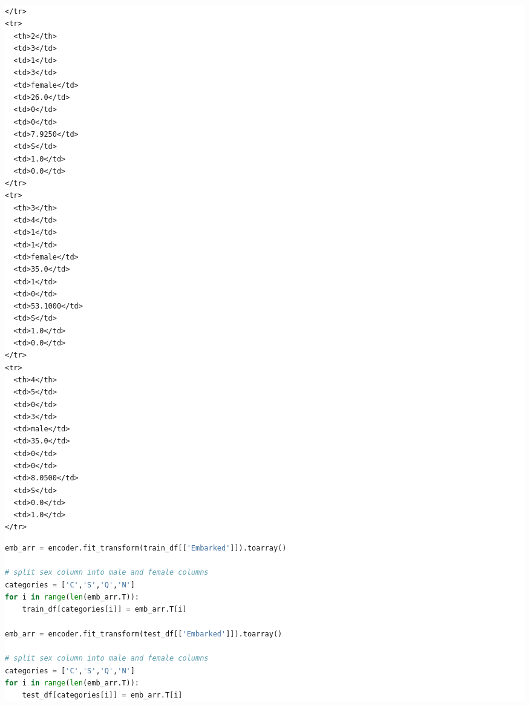     </tr>
    <tr>
      <th>2</th>
      <td>3</td>
      <td>1</td>
      <td>3</td>
      <td>female</td>
      <td>26.0</td>
      <td>0</td>
      <td>0</td>
      <td>7.9250</td>
      <td>S</td>
      <td>1.0</td>
      <td>0.0</td>
    </tr>
    <tr>
      <th>3</th>
      <td>4</td>
      <td>1</td>
      <td>1</td>
      <td>female</td>
      <td>35.0</td>
      <td>1</td>
      <td>0</td>
      <td>53.1000</td>
      <td>S</td>
      <td>1.0</td>
      <td>0.0</td>
    </tr>
    <tr>
      <th>4</th>
      <td>5</td>
      <td>0</td>
      <td>3</td>
      <td>male</td>
      <td>35.0</td>
      <td>0</td>
      <td>0</td>
      <td>8.0500</td>
      <td>S</td>
      <td>0.0</td>
      <td>1.0</td>
    </tr>
  </tbody>
</table>
</div>




```python
emb_arr = encoder.fit_transform(train_df[['Embarked']]).toarray()

# split sex column into male and female columns
categories = ['C','S','Q','N']
for i in range(len(emb_arr.T)):
    train_df[categories[i]] = emb_arr.T[i]

emb_arr = encoder.fit_transform(test_df[['Embarked']]).toarray()

# split sex column into male and female columns
categories = ['C','S','Q','N']
for i in range(len(emb_arr.T)):
    test_df[categories[i]] = emb_arr.T[i]
```
